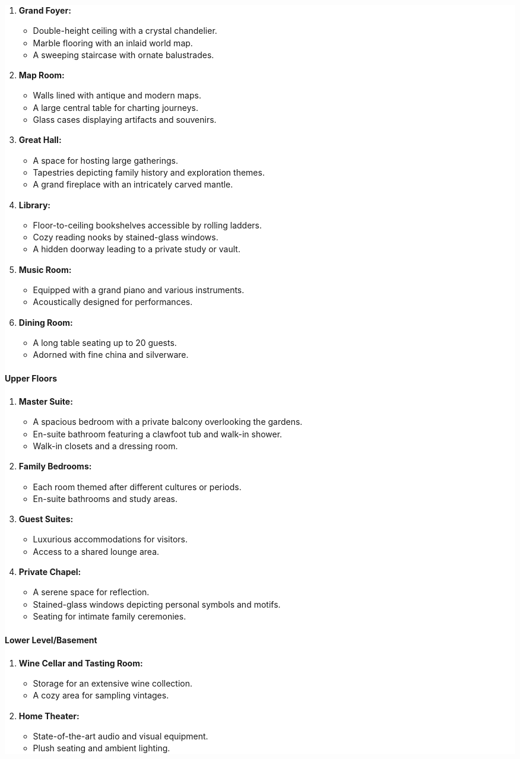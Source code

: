 1. **Grand Foyer:**
	- Double-height ceiling with a crystal chandelier.
	- Marble flooring with an inlaid world map.
	- A sweeping staircase with ornate balustrades.

2. **Map Room:**
	- Walls lined with antique and modern maps.
	- A large central table for charting journeys.
	- Glass cases displaying artifacts and souvenirs.

3. **Great Hall:**
	- A space for hosting large gatherings.
	- Tapestries depicting family history and exploration themes.
	- A grand fireplace with an intricately carved mantle.

4. **Library:**
	- Floor-to-ceiling bookshelves accessible by rolling ladders.
	- Cozy reading nooks by stained-glass windows.
	- A hidden doorway leading to a private study or vault.

5. **Music Room:**
	- Equipped with a grand piano and various instruments.
	- Acoustically designed for performances.

6. **Dining Room:**
	- A long table seating up to 20 guests.
	- Adorned with fine china and silverware.

#### **Upper Floors**

1. **Master Suite:**
	- A spacious bedroom with a private balcony overlooking the gardens.
	- En-suite bathroom featuring a clawfoot tub and walk-in shower.
	- Walk-in closets and a dressing room.

2. **Family Bedrooms:**
	- Each room themed after different cultures or periods.
	- En-suite bathrooms and study areas.

3. **Guest Suites:**
	- Luxurious accommodations for visitors.
	- Access to a shared lounge area.

4. **Private Chapel:**
	- A serene space for reflection.
	- Stained-glass windows depicting personal symbols and motifs.
	- Seating for intimate family ceremonies.

#### **Lower Level/Basement**

1. **Wine Cellar and Tasting Room:**
	- Storage for an extensive wine collection.
	- A cozy area for sampling vintages.

2. **Home Theater:**
	- State-of-the-art audio and visual equipment.
	- Plush seating and ambient lighting.
